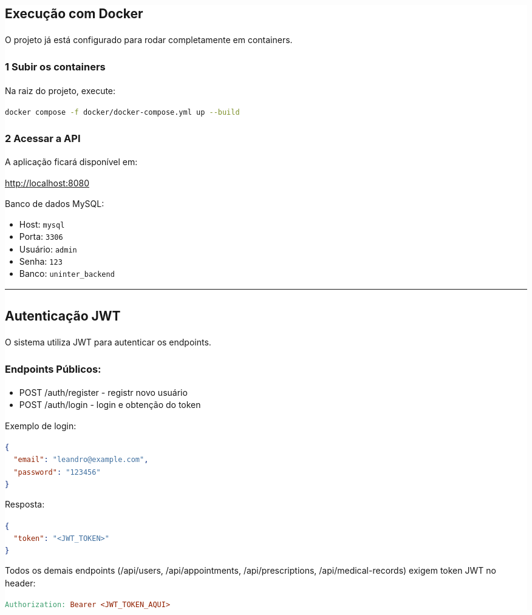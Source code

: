 
## Execução com Docker

O projeto já está configurado para rodar completamente em containers.

### 1 Subir os containers

Na raiz do projeto, execute:

```bash
docker compose -f docker/docker-compose.yml up --build
```

### 2️ Acessar a API

A aplicação ficará disponível em:

[http://localhost:8080](http://localhost:8080)

Banco de dados MySQL:  
- Host: `mysql`  
- Porta: `3306`  
- Usuário: `admin`  
- Senha: `123`  
- Banco: `uninter_backend`

---

## Autenticação JWT

O sistema utiliza JWT para autenticar os endpoints.

### Endpoints Públicos:
- POST /auth/register - registr novo usuário
- POST /auth/login - login e obtenção do token

Exemplo de login:
```json
{
  "email": "leandro@example.com",
  "password": "123456"
}
```

Resposta:
```json
{
  "token": "<JWT_TOKEN>"
}
```

Todos os demais endpoints (/api/users, /api/appointments, /api/prescriptions, /api/medical-records) exigem token JWT no header:
```makefile
Authorization: Bearer <JWT_TOKEN_AQUI>
```
